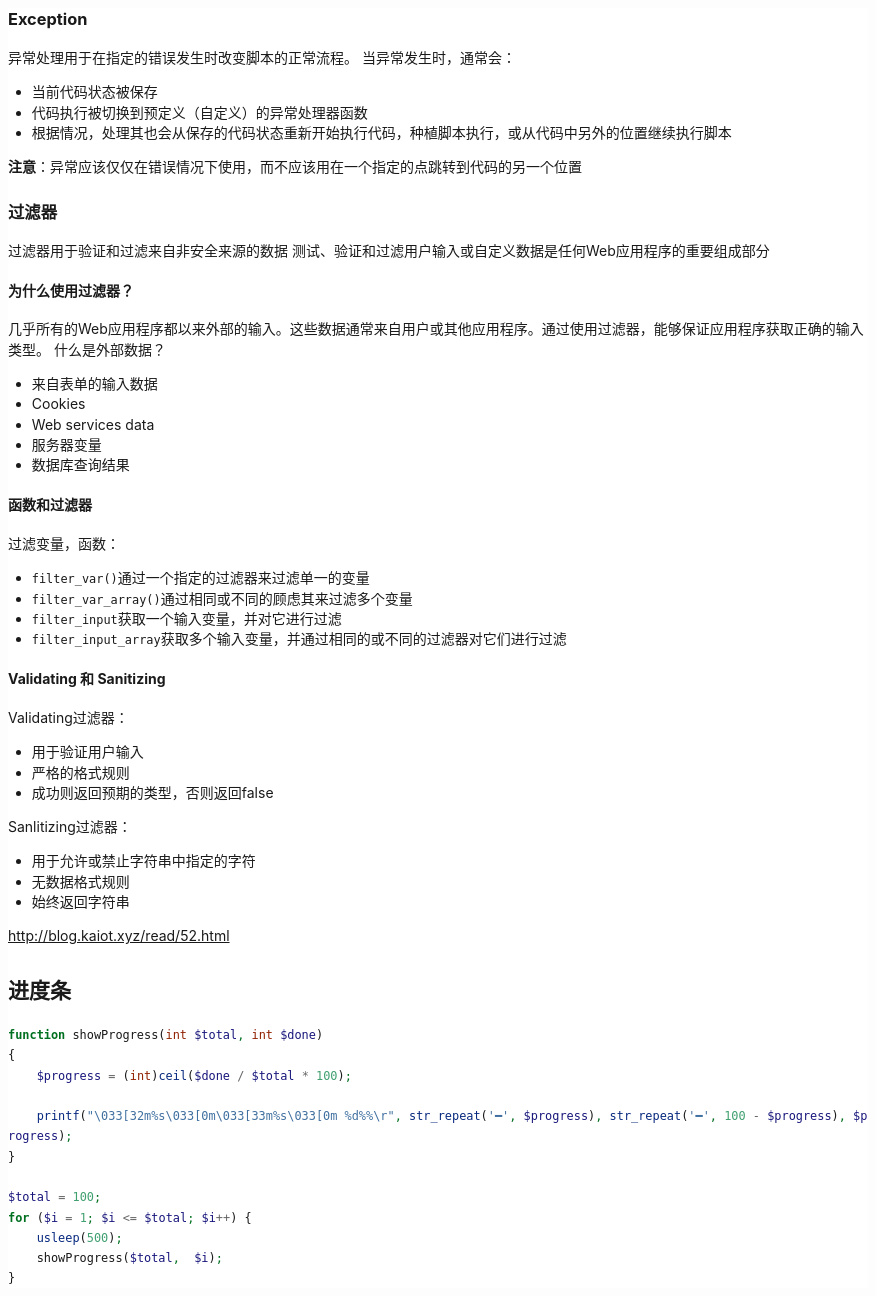 ### Exception

异常处理用于在指定的错误发生时改变脚本的正常流程。
当异常发生时，通常会：

- 当前代码状态被保存
- 代码执行被切换到预定义（自定义）的异常处理器函数
- 根据情况，处理其也会从保存的代码状态重新开始执行代码，种植脚本执行，或从代码中另外的位置继续执行脚本

**注意**：异常应该仅仅在错误情况下使用，而不应该用在一个指定的点跳转到代码的另一个位置

### 过滤器

过滤器用于验证和过滤来自非安全来源的数据
测试、验证和过滤用户输入或自定义数据是任何Web应用程序的重要组成部分

#### 为什么使用过滤器？

几乎所有的Web应用程序都以来外部的输入。这些数据通常来自用户或其他应用程序。通过使用过滤器，能够保证应用程序获取正确的输入类型。
什么是外部数据？

- 来自表单的输入数据
- Cookies
- Web services data
- 服务器变量
- 数据库查询结果

#### 函数和过滤器

过滤变量，函数：

- `filter_var()`通过一个指定的过滤器来过滤单一的变量
- `filter_var_array()`通过相同或不同的顾虑其来过滤多个变量
- `filter_input`获取一个输入变量，并对它进行过滤
- `filter_input_array`获取多个输入变量，并通过相同的或不同的过滤器对它们进行过滤

#### Validating 和 Sanitizing

Validating过滤器：

- 用于验证用户输入
- 严格的格式规则
- 成功则返回预期的类型，否则返回false

Sanlitizing过滤器：

- 用于允许或禁止字符串中指定的字符
- 无数据格式规则
- 始终返回字符串

http://blog.kaiot.xyz/read/52.html

## 进度条

```php
function showProgress(int $total, int $done)
{
    $progress = (int)ceil($done / $total * 100);

    printf("\033[32m%s\033[0m\033[33m%s\033[0m %d%%\r", str_repeat('━', $progress), str_repeat('━', 100 - $progress), $progress);
}

$total = 100;
for ($i = 1; $i <= $total; $i++) {
    usleep(500);
    showProgress($total,  $i);
}

```